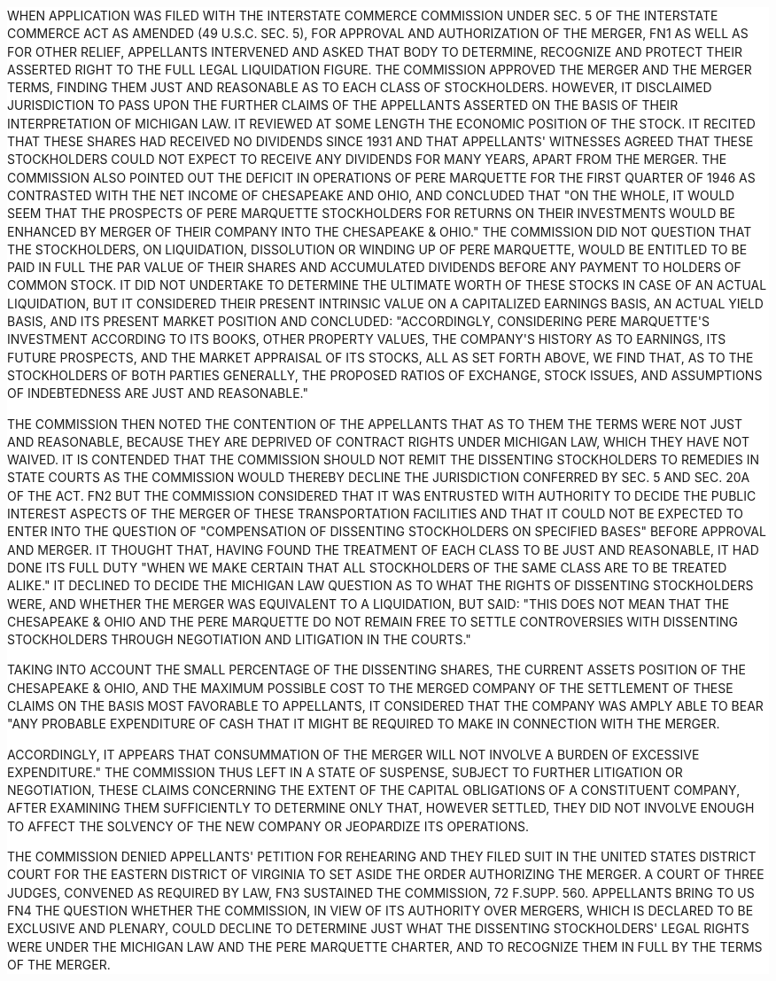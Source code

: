 WHEN APPLICATION WAS FILED WITH THE INTERSTATE COMMERCE COMMISSION UNDER SEC. 5 OF THE INTERSTATE COMMERCE ACT AS AMENDED (49 U.S.C. SEC. 5), FOR APPROVAL AND AUTHORIZATION OF THE MERGER,  FN1  AS WELL AS FOR OTHER RELIEF, APPELLANTS INTERVENED AND ASKED THAT BODY TO DETERMINE, RECOGNIZE AND PROTECT THEIR ASSERTED RIGHT TO THE FULL LEGAL LIQUIDATION FIGURE.  THE COMMISSION APPROVED THE MERGER AND THE MERGER TERMS, FINDING THEM JUST AND REASONABLE AS TO EACH CLASS OF STOCKHOLDERS.  HOWEVER, IT DISCLAIMED JURISDICTION TO PASS UPON THE FURTHER CLAIMS OF THE APPELLANTS ASSERTED ON THE BASIS OF THEIR INTERPRETATION OF MICHIGAN LAW.  IT REVIEWED AT SOME LENGTH THE ECONOMIC POSITION OF THE STOCK.  IT RECITED THAT THESE SHARES HAD RECEIVED NO DIVIDENDS SINCE 1931 AND THAT APPELLANTS' WITNESSES AGREED THAT THESE STOCKHOLDERS COULD NOT EXPECT TO RECEIVE ANY DIVIDENDS FOR MANY YEARS, APART FROM THE MERGER.  THE COMMISSION ALSO POINTED OUT THE DEFICIT IN OPERATIONS OF PERE MARQUETTE FOR THE FIRST QUARTER OF 1946 AS CONTRASTED WITH THE NET INCOME OF CHESAPEAKE AND OHIO, AND CONCLUDED THAT "ON THE WHOLE, IT WOULD SEEM THAT THE PROSPECTS OF PERE MARQUETTE STOCKHOLDERS FOR RETURNS ON THEIR INVESTMENTS WOULD BE ENHANCED BY MERGER OF THEIR COMPANY INTO THE CHESAPEAKE & OHIO."  THE COMMISSION DID NOT QUESTION THAT THE STOCKHOLDERS, ON LIQUIDATION, DISSOLUTION OR WINDING UP OF PERE MARQUETTE, WOULD BE ENTITLED TO BE PAID IN FULL THE PAR VALUE OF THEIR SHARES AND ACCUMULATED DIVIDENDS BEFORE ANY PAYMENT TO HOLDERS OF COMMON STOCK.  IT DID NOT UNDERTAKE TO DETERMINE THE ULTIMATE WORTH OF THESE STOCKS IN CASE OF AN ACTUAL LIQUIDATION, BUT IT CONSIDERED THEIR PRESENT INTRINSIC VALUE ON A CAPITALIZED EARNINGS BASIS, AN ACTUAL YIELD BASIS, AND ITS PRESENT MARKET POSITION AND CONCLUDED:  "ACCORDINGLY, CONSIDERING PERE MARQUETTE'S INVESTMENT ACCORDING TO ITS BOOKS, OTHER PROPERTY VALUES, THE COMPANY'S HISTORY AS TO EARNINGS, ITS FUTURE PROSPECTS, AND THE MARKET APPRAISAL OF ITS STOCKS, ALL AS SET FORTH ABOVE, WE FIND THAT, AS TO THE STOCKHOLDERS OF BOTH PARTIES GENERALLY, THE PROPOSED RATIOS OF EXCHANGE, STOCK ISSUES, AND ASSUMPTIONS OF INDEBTEDNESS ARE JUST AND REASONABLE."

THE COMMISSION THEN NOTED THE CONTENTION OF THE APPELLANTS THAT AS TO THEM THE TERMS WERE NOT JUST AND REASONABLE, BECAUSE THEY ARE DEPRIVED OF CONTRACT RIGHTS UNDER MICHIGAN LAW, WHICH THEY HAVE NOT WAIVED.  IT IS CONTENDED THAT THE COMMISSION SHOULD NOT REMIT THE DISSENTING STOCKHOLDERS TO REMEDIES IN STATE COURTS AS THE COMMISSION WOULD THEREBY DECLINE THE JURISDICTION CONFERRED BY SEC. 5 AND SEC. 20A OF THE ACT.  FN2  BUT THE COMMISSION CONSIDERED THAT IT WAS ENTRUSTED WITH AUTHORITY TO DECIDE THE PUBLIC INTEREST ASPECTS OF THE MERGER OF THESE TRANSPORTATION FACILITIES AND THAT IT COULD NOT BE EXPECTED TO ENTER INTO THE QUESTION OF "COMPENSATION OF DISSENTING STOCKHOLDERS ON SPECIFIED BASES" BEFORE APPROVAL AND MERGER.  IT THOUGHT THAT, HAVING FOUND THE TREATMENT OF EACH CLASS TO BE JUST AND REASONABLE, IT HAD DONE ITS FULL DUTY "WHEN WE MAKE CERTAIN THAT ALL STOCKHOLDERS OF THE SAME CLASS ARE TO BE TREATED ALIKE."  IT DECLINED TO DECIDE THE MICHIGAN LAW QUESTION AS TO WHAT THE RIGHTS OF DISSENTING STOCKHOLDERS WERE, AND WHETHER THE MERGER WAS EQUIVALENT TO A LIQUIDATION, BUT SAID: "THIS DOES NOT MEAN THAT THE CHESAPEAKE & OHIO AND THE PERE MARQUETTE DO NOT REMAIN FREE TO SETTLE CONTROVERSIES WITH DISSENTING STOCKHOLDERS THROUGH NEGOTIATION AND LITIGATION IN THE COURTS."

TAKING INTO ACCOUNT THE SMALL PERCENTAGE OF THE DISSENTING SHARES, THE CURRENT ASSETS POSITION OF THE CHESAPEAKE & OHIO, AND THE MAXIMUM POSSIBLE COST TO THE MERGED COMPANY OF THE SETTLEMENT OF THESE CLAIMS ON THE BASIS MOST FAVORABLE TO APPELLANTS, IT CONSIDERED THAT THE COMPANY WAS AMPLY ABLE TO BEAR "ANY PROBABLE EXPENDITURE OF CASH THAT IT MIGHT BE REQUIRED TO MAKE IN CONNECTION WITH THE MERGER.

ACCORDINGLY, IT APPEARS THAT CONSUMMATION OF THE MERGER WILL NOT INVOLVE A BURDEN OF EXCESSIVE EXPENDITURE."  THE COMMISSION THUS LEFT IN A STATE OF SUSPENSE, SUBJECT TO FURTHER LITIGATION OR NEGOTIATION, THESE CLAIMS CONCERNING THE EXTENT OF THE CAPITAL OBLIGATIONS OF A CONSTITUENT COMPANY, AFTER EXAMINING THEM SUFFICIENTLY TO DETERMINE ONLY THAT, HOWEVER SETTLED, THEY DID NOT INVOLVE ENOUGH TO AFFECT THE SOLVENCY OF THE NEW COMPANY OR JEOPARDIZE ITS OPERATIONS.

THE COMMISSION DENIED APPELLANTS' PETITION FOR REHEARING AND THEY FILED SUIT IN THE UNITED STATES DISTRICT COURT FOR THE EASTERN DISTRICT OF VIRGINIA TO SET ASIDE THE ORDER AUTHORIZING THE MERGER.  A COURT OF THREE JUDGES, CONVENED AS REQUIRED BY LAW,  FN3  SUSTAINED THE COMMISSION, 72 F.SUPP.  560.  APPELLANTS BRING TO US  FN4  THE QUESTION WHETHER THE COMMISSION, IN VIEW OF ITS AUTHORITY OVER MERGERS, WHICH IS DECLARED TO BE EXCLUSIVE AND PLENARY, COULD DECLINE TO DETERMINE JUST WHAT THE DISSENTING STOCKHOLDERS' LEGAL RIGHTS WERE UNDER THE MICHIGAN LAW AND THE PERE MARQUETTE CHARTER, AND TO RECOGNIZE THEM IN FULL BY THE TERMS OF THE MERGER.
